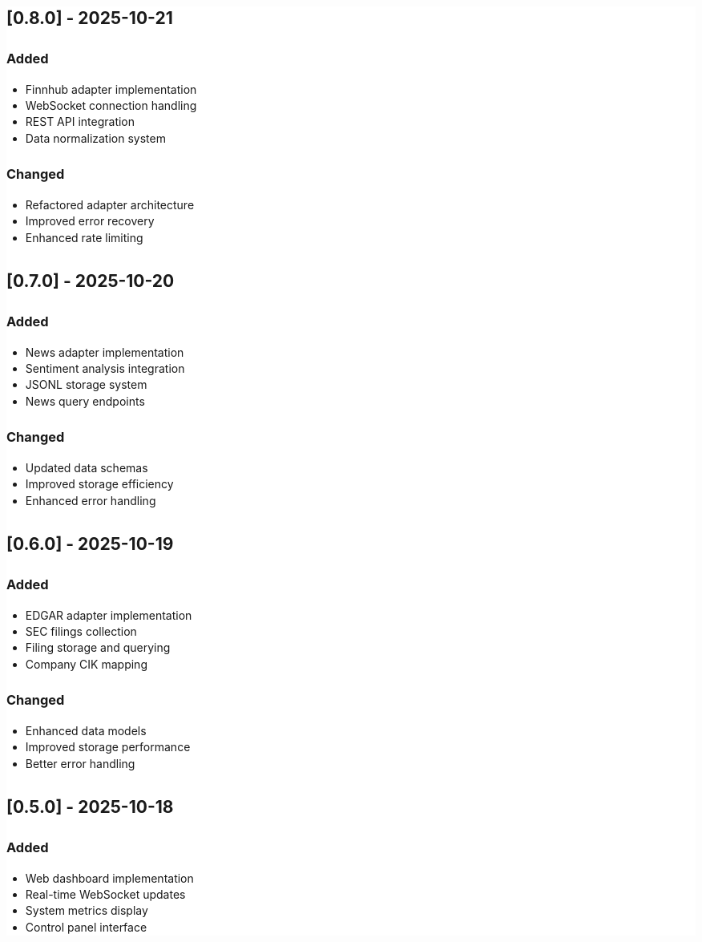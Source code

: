 ## [0.8.0] - 2025-10-21

### Added
- Finnhub adapter implementation
- WebSocket connection handling
- REST API integration
- Data normalization system

### Changed
- Refactored adapter architecture
- Improved error recovery
- Enhanced rate limiting

## [0.7.0] - 2025-10-20

### Added
- News adapter implementation
- Sentiment analysis integration
- JSONL storage system
- News query endpoints

### Changed
- Updated data schemas
- Improved storage efficiency
- Enhanced error handling

## [0.6.0] - 2025-10-19

### Added
- EDGAR adapter implementation
- SEC filings collection
- Filing storage and querying
- Company CIK mapping

### Changed
- Enhanced data models
- Improved storage performance
- Better error handling

## [0.5.0] - 2025-10-18

### Added
- Web dashboard implementation
- Real-time WebSocket updates
- System metrics display
- Control panel interface
